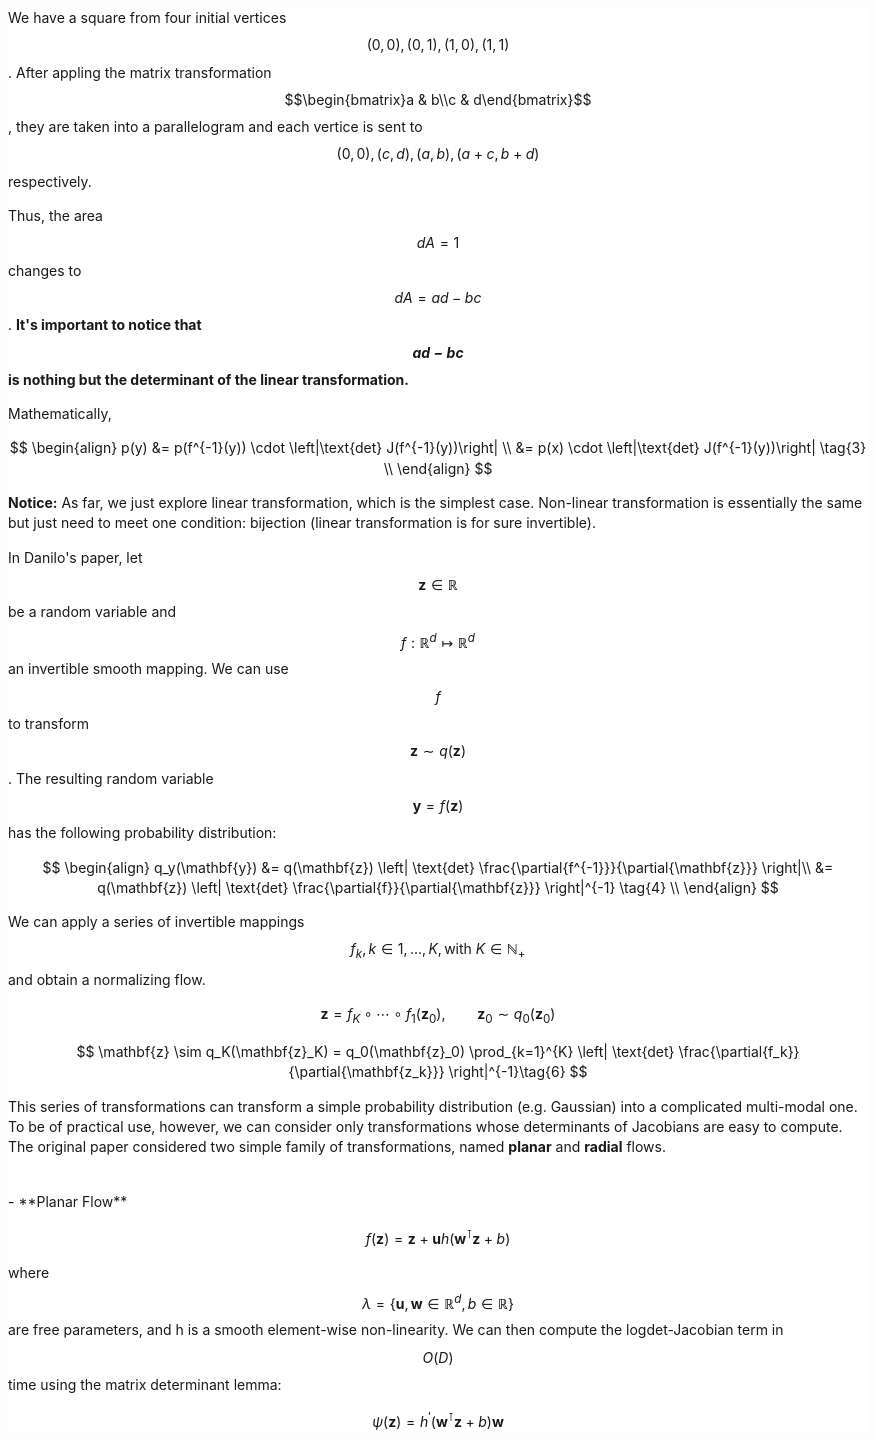 We have a square from four initial vertices $$(0,0), (0,1), (1,0), (1,1)$$. After appling the matrix transformation $$\begin{bmatrix}a & b\\c & d\end{bmatrix}$$, they are taken into a parallelogram and each vertice is sent to $$(0,0), (c,d), (a,b), (a+c,b+d)$$ respectively. 

Thus, the area $$dA = 1$$ changes to $$dA = ad-bc$$. **It's important to notice that $$ad-bc$$ is nothing but the determinant of the linear transformation.**

Mathematically,

$$
\begin{align}
p(y) &=  p(f^{-1}(y)) \cdot \left|\text{det} J(f^{-1}(y))\right| \\
&= p(x) \cdot \left|\text{det} J(f^{-1}(y))\right| \tag{3} \\
\end{align}
$$ 

**Notice:** As far, we just explore linear transformation, which is the simplest case. Non-linear transformation is essentially the same but just need to meet one condition: bijection (linear transformation is for sure invertible).

In Danilo's paper,  let $$\mathbf{z} \in \mathbb{R}$$ be a random variable and $$f :\mathbb{R}^d \mapsto \mathbb{R}^d$$ an invertible smooth mapping. We can use $$f$$ to transform $$\mathbf{z}∼q(\mathbf{z})$$. The resulting random variable $$\mathbf{y}=f(\mathbf{z})$$ has the following probability distribution:

$$
\begin{align}
q_y(\mathbf{y}) &=  q(\mathbf{z}) \left| \text{det} \frac{\partial{f^{-1}}}{\partial{\mathbf{z}}} \right|\\
&= q(\mathbf{z}) \left| \text{det} \frac{\partial{f}}{\partial{\mathbf{z}}} \right|^{-1} \tag{4} \\
\end{align}
$$ 

We can apply a series of invertible mappings $$f_k, k \in 1, ... ,K, \text{with } K \in \mathbb{N_+}$$ and obtain a normalizing flow.

$$ \mathbf{z} = f_K \circ \cdots \circ f_1(\mathbf{z}_0), \qquad \mathbf{z}_0 \sim q_0(\mathbf{z}_0) \tag{5}$$

$$ \mathbf{z} \sim q_K(\mathbf{z}_K) = q_0(\mathbf{z}_0) \prod_{k=1}^{K} \left| \text{det} \frac{\partial{f_k}}{\partial{\mathbf{z_k}}} \right|^{-1}\tag{6} $$

This series of transformations can transform a simple probability distribution (e.g. Gaussian) into a complicated multi-modal one. To be of practical use, however, we can consider only transformations whose determinants of Jacobians are easy to compute. The original paper considered two simple family of transformations, named **planar** and **radial** flows.

<br>
- **Planar Flow**

$$ f(\mathbf{z}) = \mathbf{z} + \mathbf{u}h(\mathbf{w}^{\intercal}\mathbf{z} + b) \tag{7} $$

where $$ \lambda = \{\mathbf{u}, \mathbf{w} \in \mathbb{R}^d, b \in \mathbb{R}\} $$ are free parameters, and h is a smooth element-wise non-linearity. We can then compute the logdet-Jacobian term in $$O(D)$$ time using the matrix determinant lemma:

$$\psi(\mathbf{z}) = h^{\prime}(\mathbf{w}^{\intercal}\mathbf{z} + b)\mathbf{w}$$

